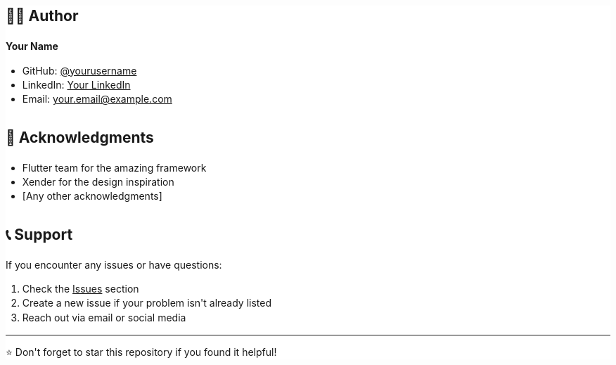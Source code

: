## 👨‍💻 Author

**Your Name**
- GitHub: [@yourusername](https://github.com/yourusername)
- LinkedIn: [Your LinkedIn](https://linkedin.com/in/yourprofile)
- Email: your.email@example.com

## 🙏 Acknowledgments

- Flutter team for the amazing framework
- Xender for the design inspiration
- [Any other acknowledgments]

## 📞 Support

If you encounter any issues or have questions:

1. Check the [Issues](https://github.com/yourusername/xender-clone-flutter/issues) section
2. Create a new issue if your problem isn't already listed
3. Reach out via email or social media

---

⭐ Don't forget to star this repository if you found it helpful!
